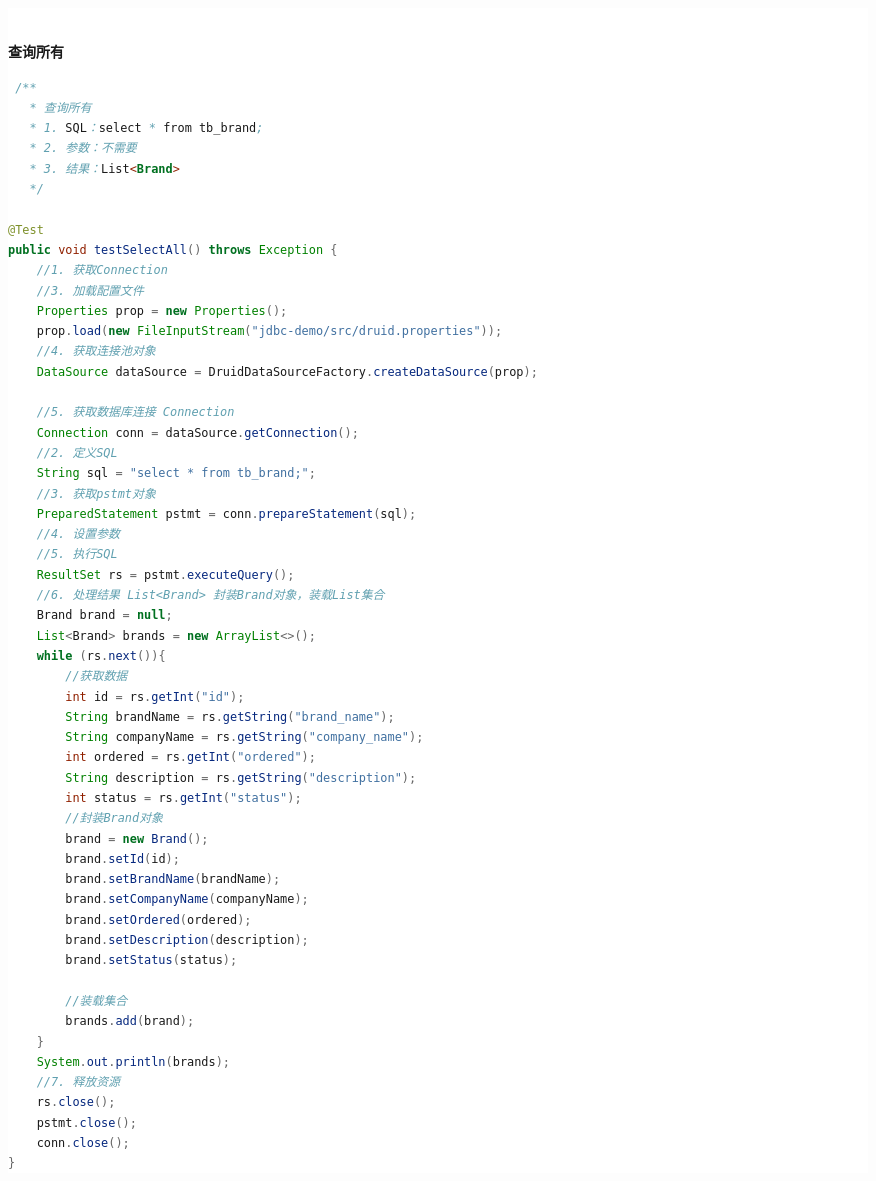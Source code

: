   ![点击并拖拽以移动](data:image/gif;base64,R0lGODlhAQABAPABAP///wAAACH5BAEKAAAALAAAAAABAAEAAAICRAEAOw==)

  

**查询所有**

```java
 /**
   * 查询所有
   * 1. SQL：select * from tb_brand;
   * 2. 参数：不需要
   * 3. 结果：List<Brand>
   */

@Test
public void testSelectAll() throws Exception {
    //1. 获取Connection
    //3. 加载配置文件
    Properties prop = new Properties();
    prop.load(new FileInputStream("jdbc-demo/src/druid.properties"));
    //4. 获取连接池对象
    DataSource dataSource = DruidDataSourceFactory.createDataSource(prop);

    //5. 获取数据库连接 Connection
    Connection conn = dataSource.getConnection();
    //2. 定义SQL
    String sql = "select * from tb_brand;";
    //3. 获取pstmt对象
    PreparedStatement pstmt = conn.prepareStatement(sql);
    //4. 设置参数
    //5. 执行SQL
    ResultSet rs = pstmt.executeQuery();
    //6. 处理结果 List<Brand> 封装Brand对象，装载List集合
    Brand brand = null;
    List<Brand> brands = new ArrayList<>();
    while (rs.next()){
        //获取数据
        int id = rs.getInt("id");
        String brandName = rs.getString("brand_name");
        String companyName = rs.getString("company_name");
        int ordered = rs.getInt("ordered");
        String description = rs.getString("description");
        int status = rs.getInt("status");
        //封装Brand对象
        brand = new Brand();
        brand.setId(id);
        brand.setBrandName(brandName);
        brand.setCompanyName(companyName);
        brand.setOrdered(ordered);
        brand.setDescription(description);
        brand.setStatus(status);

        //装载集合
        brands.add(brand);
    }
    System.out.println(brands);
    //7. 释放资源
    rs.close();
    pstmt.close();
    conn.close();
}
```
